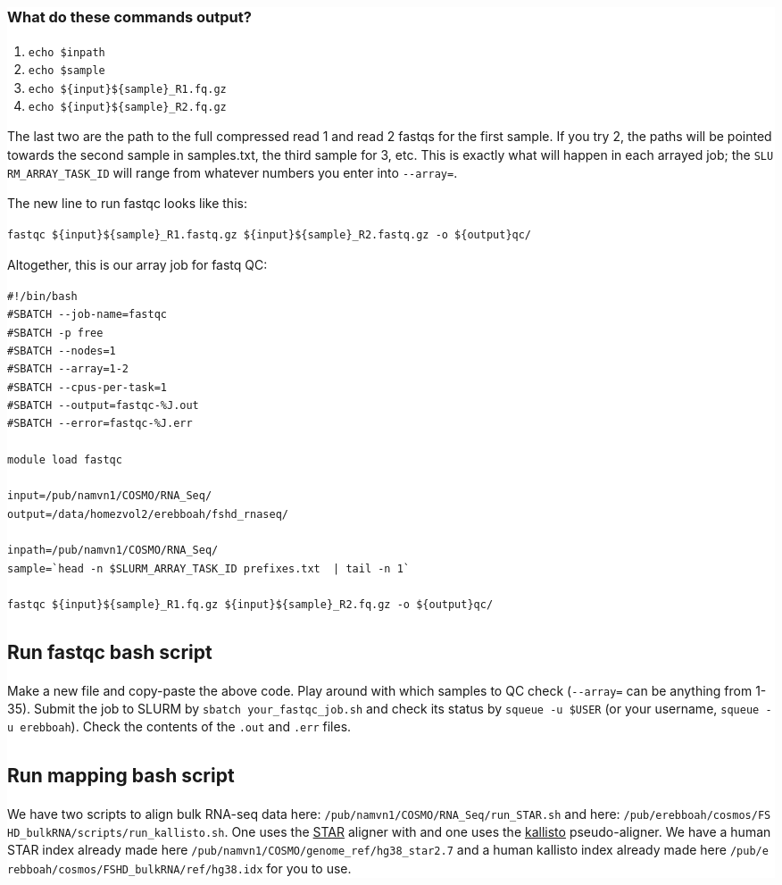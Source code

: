 ### What do these commands output?
1. `echo $inpath`
2. `echo $sample`
3. `echo ${input}${sample}_R1.fq.gz`
4. `echo ${input}${sample}_R2.fq.gz`

The last two are the path to the full compressed read 1 and read 2 fastqs for the first sample. If you try 2, the paths will be pointed towards the second sample in samples.txt, the third sample for 3, etc. This is exactly what will happen in each arrayed job; the `SLURM_ARRAY_TASK_ID` will range from whatever numbers you enter into `--array=`.

The new line to run fastqc looks like this:
```
fastqc ${input}${sample}_R1.fastq.gz ${input}${sample}_R2.fastq.gz -o ${output}qc/
```

Altogether, this is our array job for fastq QC:
```
#!/bin/bash
#SBATCH --job-name=fastqc       
#SBATCH -p free                  
#SBATCH --nodes=1                
#SBATCH --array=1-2              
#SBATCH --cpus-per-task=1        
#SBATCH --output=fastqc-%J.out   
#SBATCH --error=fastqc-%J.err    

module load fastqc

input=/pub/namvn1/COSMO/RNA_Seq/
output=/data/homezvol2/erebboah/fshd_rnaseq/

inpath=/pub/namvn1/COSMO/RNA_Seq/
sample=`head -n $SLURM_ARRAY_TASK_ID prefixes.txt  | tail -n 1`

fastqc ${input}${sample}_R1.fq.gz ${input}${sample}_R2.fq.gz -o ${output}qc/
```

## Run fastqc bash script
Make a new file and copy-paste the above code. Play around with which samples to QC check (`--array=` can be anything from 1-35). Submit the job to SLURM by `sbatch your_fastqc_job.sh` and check its status by `squeue -u $USER` (or your username, `squeue -u erebboah`). Check the contents of the `.out` and `.err` files.

## Run mapping bash script
We have two scripts to align bulk RNA-seq data here: `/pub/namvn1/COSMO/RNA_Seq/run_STAR.sh` and here: `/pub/erebboah/cosmos/FSHD_bulkRNA/scripts/run_kallisto.sh`. One uses the [STAR](https://github.com/alexdobin/STAR) aligner with and one uses the [kallisto](https://pachterlab.github.io/kallisto/about) pseudo-aligner. We have a human STAR index already made here `/pub/namvn1/COSMO/genome_ref/hg38_star2.7` and a human kallisto index already made here `/pub/erebboah/cosmos/FSHD_bulkRNA/ref/hg38.idx` for you to use.
